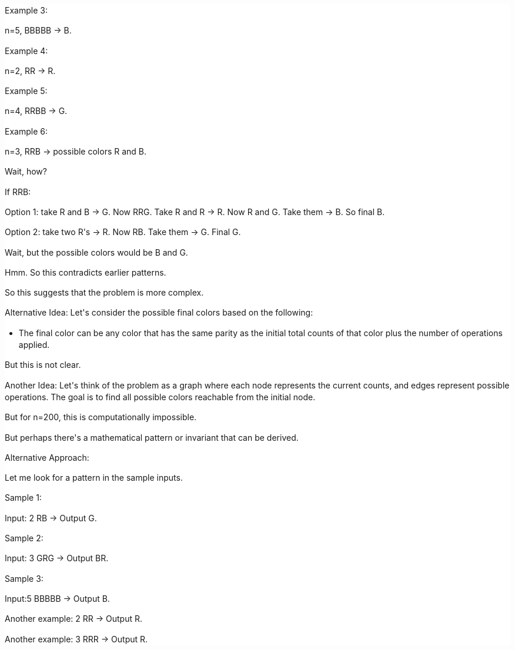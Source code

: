 Example 3:

n=5, BBBBB → B.

Example 4:

n=2, RR → R.

Example 5:

n=4, RRBB → G.

Example 6:

n=3, RRB → possible colors R and B.

Wait, how?

If RRB:

Option 1: take R and B → G. Now RRG. Take R and R → R. Now R and G. Take them → B. So final B.

Option 2: take two R's → R. Now RB. Take them → G. Final G.

Wait, but the possible colors would be B and G.

Hmm. So this contradicts earlier patterns.

So this suggests that the problem is more complex.

Alternative Idea: Let's consider the possible final colors based on the following:

- The final color can be any color that has the same parity as the initial total counts of that color plus the number of operations applied.

But this is not clear.

Another Idea: Let's think of the problem as a graph where each node represents the current counts, and edges represent possible operations. The goal is to find all possible colors reachable from the initial node.

But for n=200, this is computationally impossible.

But perhaps there's a mathematical pattern or invariant that can be derived.

Alternative Approach:

Let me look for a pattern in the sample inputs.

Sample 1:

Input: 2 RB → Output G.

Sample 2:

Input: 3 GRG → Output BR.

Sample 3:

Input:5 BBBBB → Output B.

Another example: 2 RR → Output R.

Another example: 3 RRR → Output R.
